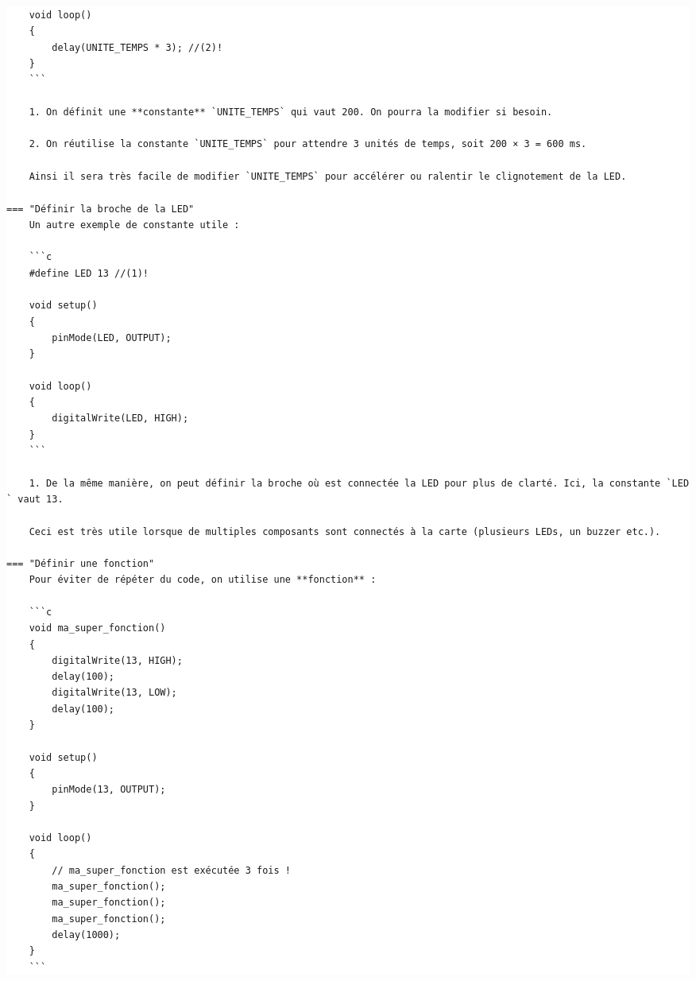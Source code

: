         void loop()
        {
            delay(UNITE_TEMPS * 3); //(2)!
        }
        ```

        1. On définit une **constante** `UNITE_TEMPS` qui vaut 200. On pourra la modifier si besoin.

        2. On réutilise la constante `UNITE_TEMPS` pour attendre 3 unités de temps, soit 200 × 3 = 600 ms.

        Ainsi il sera très facile de modifier `UNITE_TEMPS` pour accélérer ou ralentir le clignotement de la LED.

    === "Définir la broche de la LED"
        Un autre exemple de constante utile :

        ```c
        #define LED 13 //(1)!

        void setup()
        {
            pinMode(LED, OUTPUT); 
        }

        void loop()
        {
            digitalWrite(LED, HIGH);
        }
        ```

        1. De la même manière, on peut définir la broche où est connectée la LED pour plus de clarté. Ici, la constante `LED` vaut 13.

        Ceci est très utile lorsque de multiples composants sont connectés à la carte (plusieurs LEDs, un buzzer etc.).

    === "Définir une fonction"
        Pour éviter de répéter du code, on utilise une **fonction** :

        ```c
        void ma_super_fonction()
        {
            digitalWrite(13, HIGH);
            delay(100);
            digitalWrite(13, LOW);
            delay(100);
        }

        void setup()
        {
            pinMode(13, OUTPUT); 
        }

        void loop()
        {
            // ma_super_fonction est exécutée 3 fois !
            ma_super_fonction();
            ma_super_fonction();
            ma_super_fonction();
            delay(1000);
        }
        ```
